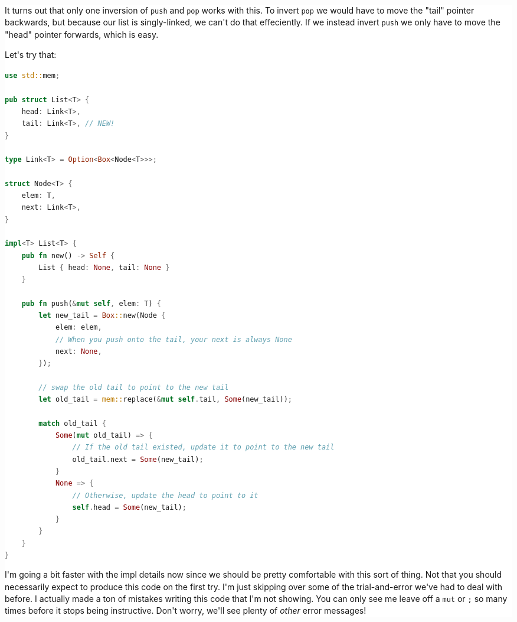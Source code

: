 It turns out that only one inversion of `push` and `pop` works with this.
To invert `pop` we would have to move the "tail" pointer backwards, but
because our list is singly-linked, we can't do that effeciently.
If we instead invert `push` we only have to move the "head" pointer
forwards, which is easy.

Let's try that:

```rust ,ignore
use std::mem;

pub struct List<T> {
    head: Link<T>,
    tail: Link<T>, // NEW!
}

type Link<T> = Option<Box<Node<T>>>;

struct Node<T> {
    elem: T,
    next: Link<T>,
}

impl<T> List<T> {
    pub fn new() -> Self {
        List { head: None, tail: None }
    }

    pub fn push(&mut self, elem: T) {
        let new_tail = Box::new(Node {
            elem: elem,
            // When you push onto the tail, your next is always None
            next: None,
        });

        // swap the old tail to point to the new tail
        let old_tail = mem::replace(&mut self.tail, Some(new_tail));

        match old_tail {
            Some(mut old_tail) => {
                // If the old tail existed, update it to point to the new tail
                old_tail.next = Some(new_tail);
            }
            None => {
                // Otherwise, update the head to point to it
                self.head = Some(new_tail);
            }
        }
    }
}
```

I'm going a bit faster with the impl details now since we should be pretty
comfortable with this sort of thing. Not that you should necessarily expect
to produce this code on the first try. I'm just skipping over some of the
trial-and-error we've had to deal with before. I actually made a ton of mistakes
writing this code that I'm not showing. You can only see me leave off a `mut` or
`;` so many times before it stops being instructive. Don't worry, we'll see
plenty of *other* error messages!
